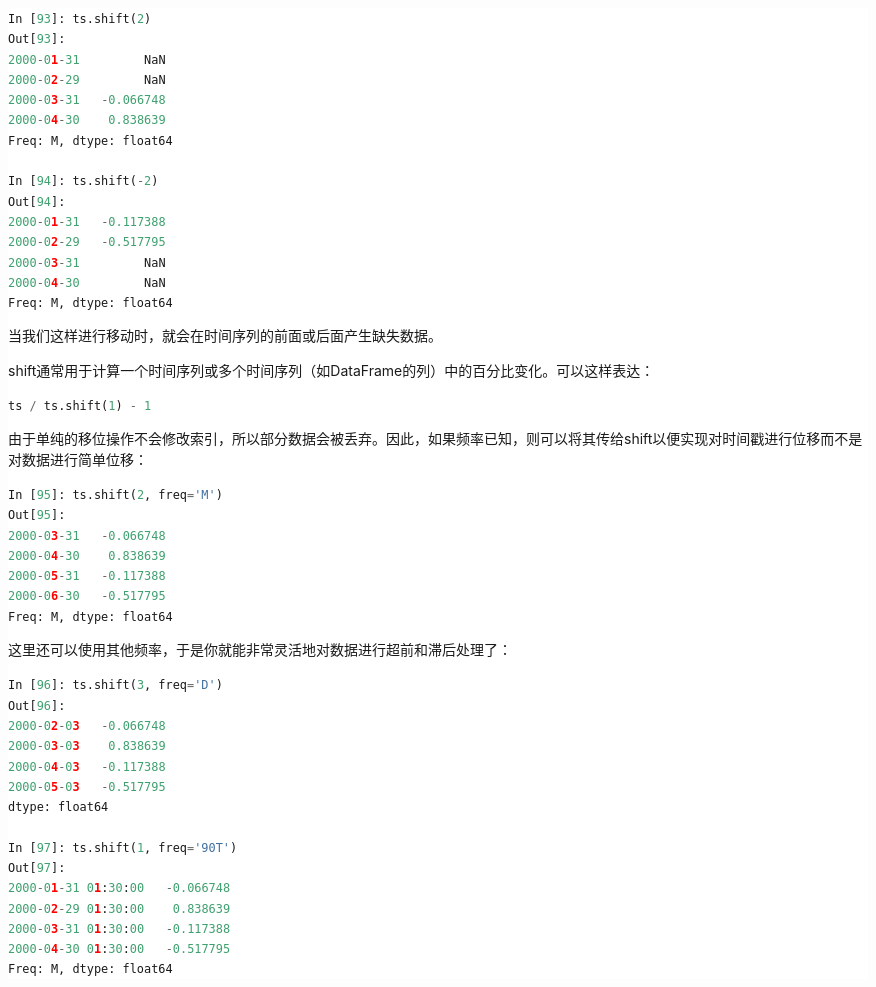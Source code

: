 ```python
In [93]: ts.shift(2)
Out[93]: 
2000-01-31         NaN
2000-02-29         NaN
2000-03-31   -0.066748
2000-04-30    0.838639
Freq: M, dtype: float64

In [94]: ts.shift(-2)
Out[94]: 
2000-01-31   -0.117388
2000-02-29   -0.517795
2000-03-31         NaN
2000-04-30         NaN
Freq: M, dtype: float64
```

当我们这样进行移动时，就会在时间序列的前面或后面产生缺失数据。

shift通常用于计算一个时间序列或多个时间序列（如DataFrame的列）中的百分比变化。可以这样表达：
```python
ts / ts.shift(1) - 1
```

由于单纯的移位操作不会修改索引，所以部分数据会被丢弃。因此，如果频率已知，则可以将其传给shift以便实现对时间戳进行位移而不是对数据进行简单位移：
```python
In [95]: ts.shift(2, freq='M')
Out[95]: 
2000-03-31   -0.066748
2000-04-30    0.838639
2000-05-31   -0.117388
2000-06-30   -0.517795
Freq: M, dtype: float64
```

这里还可以使用其他频率，于是你就能非常灵活地对数据进行超前和滞后处理了：
```python
In [96]: ts.shift(3, freq='D')
Out[96]: 
2000-02-03   -0.066748
2000-03-03    0.838639
2000-04-03   -0.117388
2000-05-03   -0.517795
dtype: float64

In [97]: ts.shift(1, freq='90T')
Out[97]: 
2000-01-31 01:30:00   -0.066748
2000-02-29 01:30:00    0.838639
2000-03-31 01:30:00   -0.117388
2000-04-30 01:30:00   -0.517795
Freq: M, dtype: float64
```
